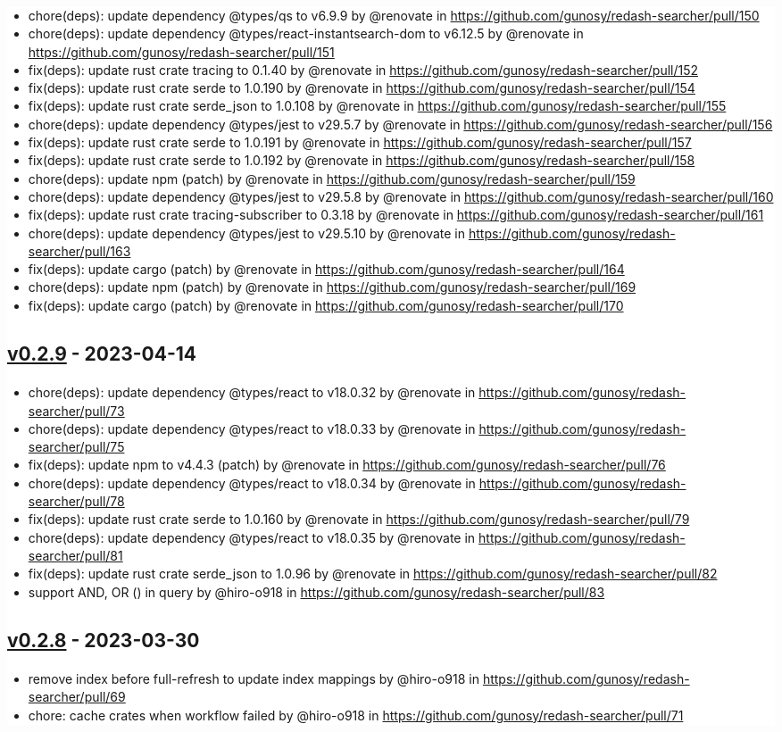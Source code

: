 - chore(deps): update dependency @types/qs to v6.9.9 by @renovate in https://github.com/gunosy/redash-searcher/pull/150
- chore(deps): update dependency @types/react-instantsearch-dom to v6.12.5 by @renovate in https://github.com/gunosy/redash-searcher/pull/151
- fix(deps): update rust crate tracing to 0.1.40 by @renovate in https://github.com/gunosy/redash-searcher/pull/152
- fix(deps): update rust crate serde to 1.0.190 by @renovate in https://github.com/gunosy/redash-searcher/pull/154
- fix(deps): update rust crate serde_json to 1.0.108 by @renovate in https://github.com/gunosy/redash-searcher/pull/155
- chore(deps): update dependency @types/jest to v29.5.7 by @renovate in https://github.com/gunosy/redash-searcher/pull/156
- fix(deps): update rust crate serde to 1.0.191 by @renovate in https://github.com/gunosy/redash-searcher/pull/157
- fix(deps): update rust crate serde to 1.0.192 by @renovate in https://github.com/gunosy/redash-searcher/pull/158
- chore(deps): update npm (patch) by @renovate in https://github.com/gunosy/redash-searcher/pull/159
- chore(deps): update dependency @types/jest to v29.5.8 by @renovate in https://github.com/gunosy/redash-searcher/pull/160
- fix(deps): update rust crate tracing-subscriber to 0.3.18 by @renovate in https://github.com/gunosy/redash-searcher/pull/161
- chore(deps): update dependency @types/jest to v29.5.10 by @renovate in https://github.com/gunosy/redash-searcher/pull/163
- fix(deps): update cargo (patch) by @renovate in https://github.com/gunosy/redash-searcher/pull/164
- chore(deps): update npm (patch) by @renovate in https://github.com/gunosy/redash-searcher/pull/169
- fix(deps): update cargo (patch) by @renovate in https://github.com/gunosy/redash-searcher/pull/170

## [v0.2.9](https://github.com/gunosy/redash-searcher/compare/v0.2.8...v0.2.9) - 2023-04-14
- chore(deps): update dependency @types/react to v18.0.32 by @renovate in https://github.com/gunosy/redash-searcher/pull/73
- chore(deps): update dependency @types/react to v18.0.33 by @renovate in https://github.com/gunosy/redash-searcher/pull/75
- fix(deps): update npm to v4.4.3 (patch) by @renovate in https://github.com/gunosy/redash-searcher/pull/76
- chore(deps): update dependency @types/react to v18.0.34 by @renovate in https://github.com/gunosy/redash-searcher/pull/78
- fix(deps): update rust crate serde to 1.0.160 by @renovate in https://github.com/gunosy/redash-searcher/pull/79
- chore(deps): update dependency @types/react to v18.0.35 by @renovate in https://github.com/gunosy/redash-searcher/pull/81
- fix(deps): update rust crate serde_json to 1.0.96 by @renovate in https://github.com/gunosy/redash-searcher/pull/82
- support AND, OR () in query by @hiro-o918 in https://github.com/gunosy/redash-searcher/pull/83

## [v0.2.8](https://github.com/gunosy/redash-searcher/compare/v0.2.7...v0.2.8) - 2023-03-30
- remove index before full-refresh to update index mappings by @hiro-o918 in https://github.com/gunosy/redash-searcher/pull/69
- chore: cache crates when workflow failed by @hiro-o918 in https://github.com/gunosy/redash-searcher/pull/71
